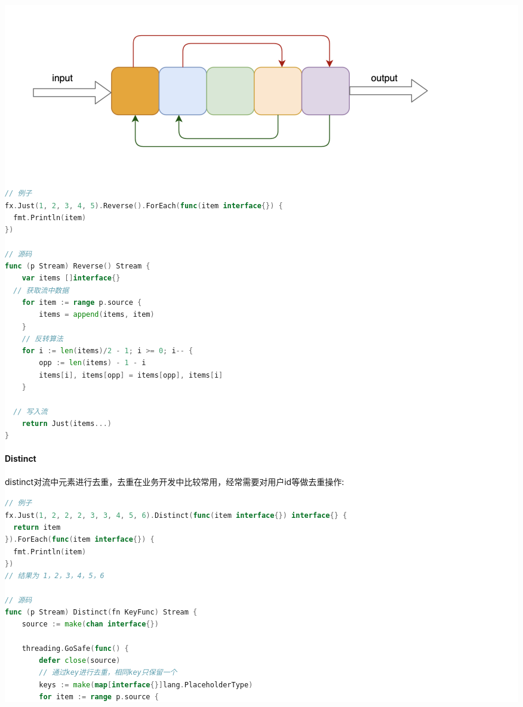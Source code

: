 
![7e0fd2b8-d4c1-4130-a216-a7d3d4301116.png](./resource/7e0fd2b8-d4c1-4130-a216-a7d3d4301116.png)


```go
// 例子
fx.Just(1, 2, 3, 4, 5).Reverse().ForEach(func(item interface{}) {
  fmt.Println(item)
})

// 源码
func (p Stream) Reverse() Stream {
	var items []interface{}
  // 获取流中数据
	for item := range p.source {
		items = append(items, item)
	}
	// 反转算法
	for i := len(items)/2 - 1; i >= 0; i-- {
		opp := len(items) - 1 - i
		items[i], items[opp] = items[opp], items[i]
	}
	
  // 写入流
	return Just(items...)
}
```


#### Distinct


distinct对流中元素进行去重，去重在业务开发中比较常用，经常需要对用户id等做去重操作:


```go
// 例子
fx.Just(1, 2, 2, 2, 3, 3, 4, 5, 6).Distinct(func(item interface{}) interface{} {
  return item
}).ForEach(func(item interface{}) {
  fmt.Println(item)
})
// 结果为 1，2，3，4，5，6

// 源码
func (p Stream) Distinct(fn KeyFunc) Stream {
	source := make(chan interface{})

	threading.GoSafe(func() {
		defer close(source)
		// 通过key进行去重，相同key只保留一个
		keys := make(map[interface{}]lang.PlaceholderType)
		for item := range p.source {
```